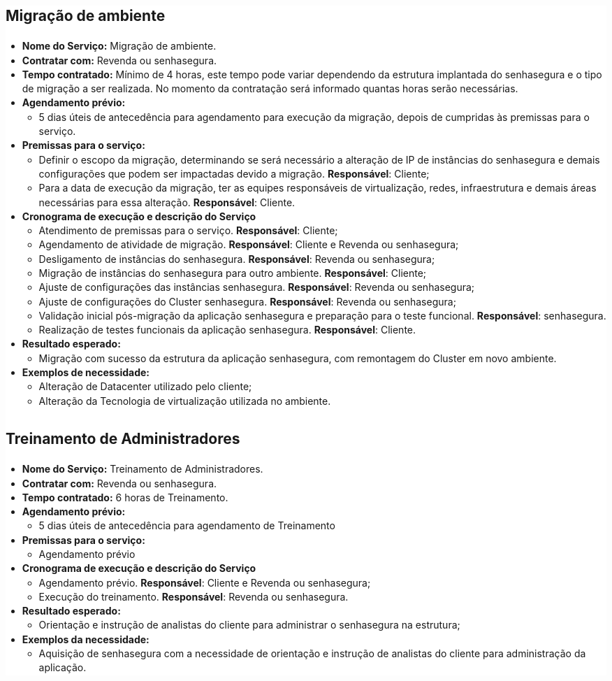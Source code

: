 
## Migração de ambiente

* **Nome do Serviço:** Migração de ambiente.
* **Contratar com:** Revenda ou senhasegura.
* **Tempo contratado:** Mínimo de 4 horas, este tempo pode variar dependendo da estrutura implantada do senhasegura e o tipo de migração a ser realizada. No momento da contratação será informado quantas horas serão necessárias.
* **Agendamento prévio:**
  * 5 dias úteis de antecedência para agendamento para execução da migração, depois de cumpridas às premissas para o serviço.
* **Premissas para o serviço:**
  * Definir o escopo da migração, determinando se será necessário a alteração de IP de instâncias do senhasegura e demais configurações que podem ser impactadas devido a migração. **Responsável**: Cliente;
  * Para a data de execução da migração, ter as equipes responsáveis de virtualização, redes, infraestrutura e demais áreas necessárias para essa alteração. **Responsável**: Cliente.
* **Cronograma de execução e descrição do Serviço**
  * Atendimento de premissas para o serviço. **Responsável**: Cliente;
  * Agendamento de atividade de migração. **Responsável**: Cliente e Revenda ou senhasegura;
  * Desligamento de instâncias do senhasegura. **Responsável**: Revenda ou senhasegura;
  * Migração de instâncias do senhasegura para outro ambiente. **Responsável**: Cliente;
  * Ajuste de configurações das instâncias senhasegura. **Responsável**: Revenda ou senhasegura;
  * Ajuste de configurações do Cluster senhasegura. **Responsável**: Revenda ou senhasegura;
  * Validação inicial pós-migração da aplicação senhasegura e preparação para o teste funcional. **Responsável**: senhasegura.
  * Realização de testes funcionais da aplicação senhasegura. **Responsável**: Cliente.
* **Resultado esperado:**
  * Migração com sucesso da estrutura da aplicação senhasegura, com remontagem do Cluster em novo ambiente.
* **Exemplos de necessidade:**
  * Alteração de Datacenter utilizado pelo cliente;
  * Alteração da Tecnologia de virtualização utilizada no ambiente.

## Treinamento de Administradores

* **Nome do Serviço:** Treinamento de Administradores.
* **Contratar com:** Revenda ou senhasegura.
* **Tempo contratado:** 6 horas de Treinamento.
* **Agendamento prévio:**
  * 5 dias úteis de antecedência para agendamento de Treinamento
* **Premissas para o serviço:**
  * Agendamento prévio
* **Cronograma de execução e descrição do Serviço**
  * Agendamento prévio. **Responsável**: Cliente e Revenda ou senhasegura;
  * Execução do treinamento. **Responsável**:  Revenda ou senhasegura.
* **Resultado esperado:**
  * Orientação e instrução de analistas do cliente para administrar o senhasegura na estrutura;
* **Exemplos da necessidade:**
  * Aquisição de senhasegura com a necessidade de orientação e instrução de analistas do cliente para administração da aplicação.
